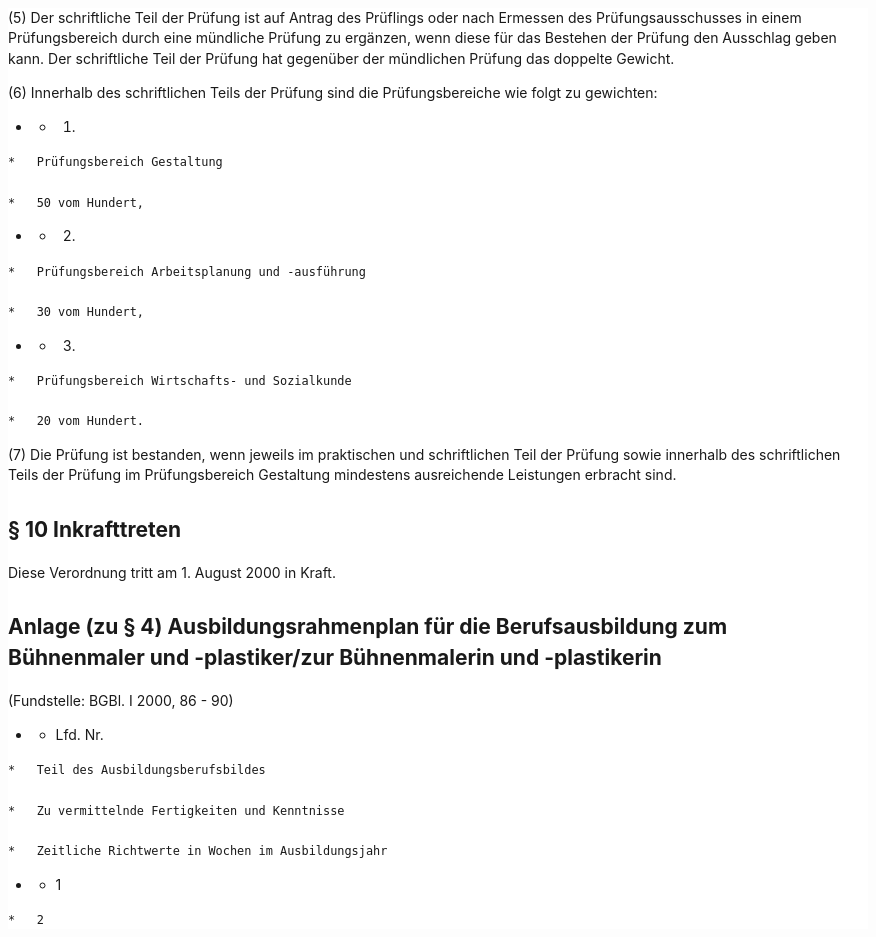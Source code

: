 


(5) Der schriftliche Teil der Prüfung ist auf Antrag des Prüflings
oder nach Ermessen des Prüfungsausschusses in einem Prüfungsbereich
durch eine mündliche Prüfung zu ergänzen, wenn diese für das Bestehen
der Prüfung den Ausschlag geben kann. Der schriftliche Teil der
Prüfung hat gegenüber der mündlichen Prüfung das doppelte Gewicht.

(6) Innerhalb des schriftlichen Teils der Prüfung sind die
Prüfungsbereiche wie folgt zu gewichten:

*    *   1.

    *   Prüfungsbereich Gestaltung

    *   50 vom Hundert,


*    *   2.

    *   Prüfungsbereich Arbeitsplanung und -ausführung

    *   30 vom Hundert,


*    *   3.

    *   Prüfungsbereich Wirtschafts- und Sozialkunde

    *   20 vom Hundert.




(7) Die Prüfung ist bestanden, wenn jeweils im praktischen und
schriftlichen Teil der Prüfung sowie innerhalb des schriftlichen Teils
der Prüfung im Prüfungsbereich Gestaltung mindestens ausreichende
Leistungen erbracht sind.

## § 10 Inkrafttreten

Diese Verordnung tritt am 1. August 2000 in Kraft.

## Anlage (zu § 4) Ausbildungsrahmenplan für die Berufsausbildung zum Bühnenmaler und -plastiker/zur Bühnenmalerin und -plastikerin

(Fundstelle: BGBl. I 2000, 86 - 90)

*    *   Lfd. Nr.

    *   Teil des Ausbildungsberufsbildes

    *   Zu vermittelnde Fertigkeiten und Kenntnisse

    *   Zeitliche Richtwerte in Wochen im Ausbildungsjahr


*    *   1

    *   2
